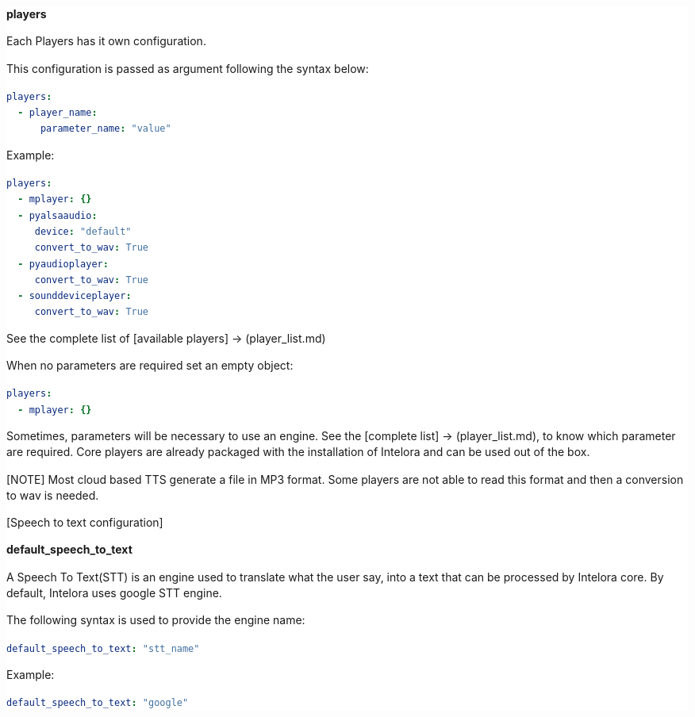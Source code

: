 **players**

Each Players has it own configuration. 

This configuration is passed as argument following the syntax below:

```yml
players:
  - player_name:
      parameter_name: "value"
```

Example:

```yml
players:
  - mplayer: {}
  - pyalsaaudio:
     device: "default"
     convert_to_wav: True
  - pyaudioplayer:
     convert_to_wav: True
  - sounddeviceplayer:
     convert_to_wav: True
```

See the complete list of [available players] -> (player_list.md)

When no parameters are required set an empty object:

```yml
players:
  - mplayer: {}
```

Sometimes, parameters will be necessary to use an engine. See the [complete list] -> (player_list.md), to know which parameter are required.
Core players are already packaged with the installation of Intelora and can be used out of the box. 

[NOTE]
Most cloud based TTS generate a file in MP3 format. Some players are not able to read this format and then a conversion to wav is needed.


[Speech to text configuration]

**default_speech_to_text**

A Speech To Text(STT) is an engine used to translate what the user say, into a text that can be processed by Intelora core.
By default, Intelora uses google STT engine.

The following syntax is used to provide the engine name:

```yml
default_speech_to_text: "stt_name"
```

Example:

```yml
default_speech_to_text: "google"
```
